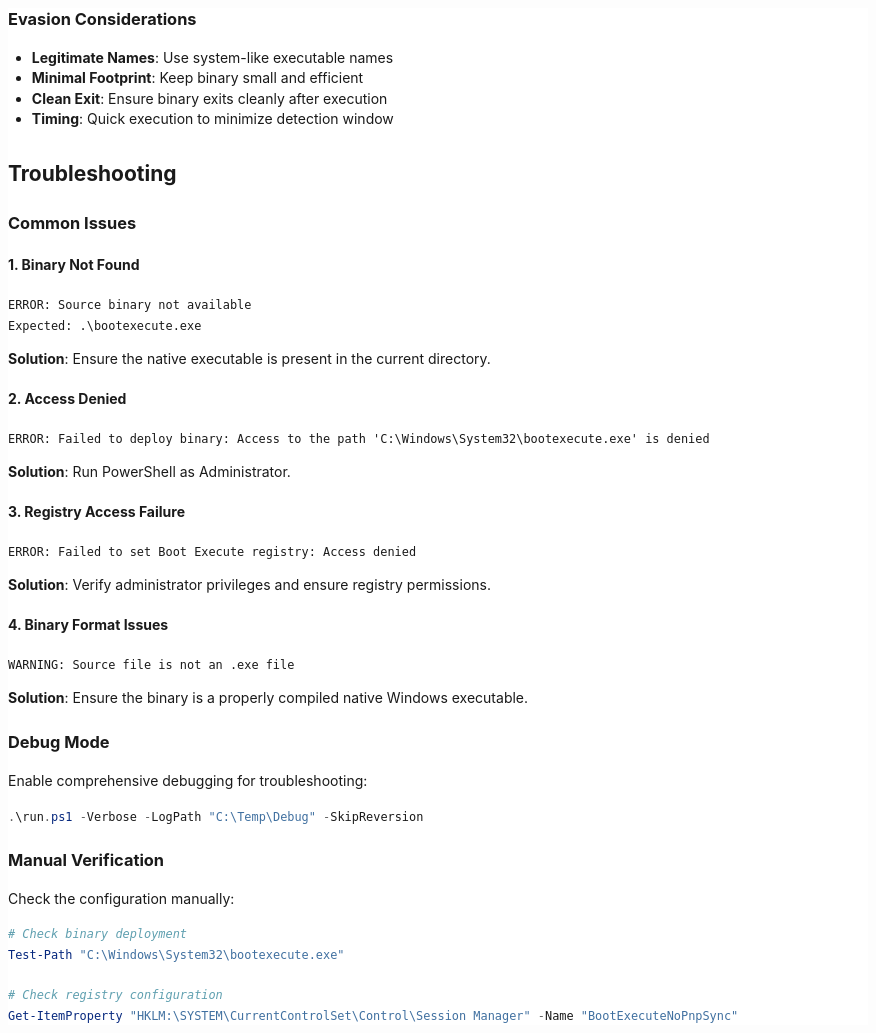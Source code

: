 ### Evasion Considerations
- **Legitimate Names**: Use system-like executable names
- **Minimal Footprint**: Keep binary small and efficient
- **Clean Exit**: Ensure binary exits cleanly after execution
- **Timing**: Quick execution to minimize detection window

## Troubleshooting

### Common Issues

#### 1. Binary Not Found
```
ERROR: Source binary not available
Expected: .\bootexecute.exe
```
**Solution**: Ensure the native executable is present in the current directory.

#### 2. Access Denied
```
ERROR: Failed to deploy binary: Access to the path 'C:\Windows\System32\bootexecute.exe' is denied
```
**Solution**: Run PowerShell as Administrator.

#### 3. Registry Access Failure
```
ERROR: Failed to set Boot Execute registry: Access denied
```
**Solution**: Verify administrator privileges and ensure registry permissions.

#### 4. Binary Format Issues
```
WARNING: Source file is not an .exe file
```
**Solution**: Ensure the binary is a properly compiled native Windows executable.

### Debug Mode

Enable comprehensive debugging for troubleshooting:

```powershell
.\run.ps1 -Verbose -LogPath "C:\Temp\Debug" -SkipReversion
```

### Manual Verification

Check the configuration manually:

```powershell
# Check binary deployment
Test-Path "C:\Windows\System32\bootexecute.exe"

# Check registry configuration
Get-ItemProperty "HKLM:\SYSTEM\CurrentControlSet\Control\Session Manager" -Name "BootExecuteNoPnpSync"
```
